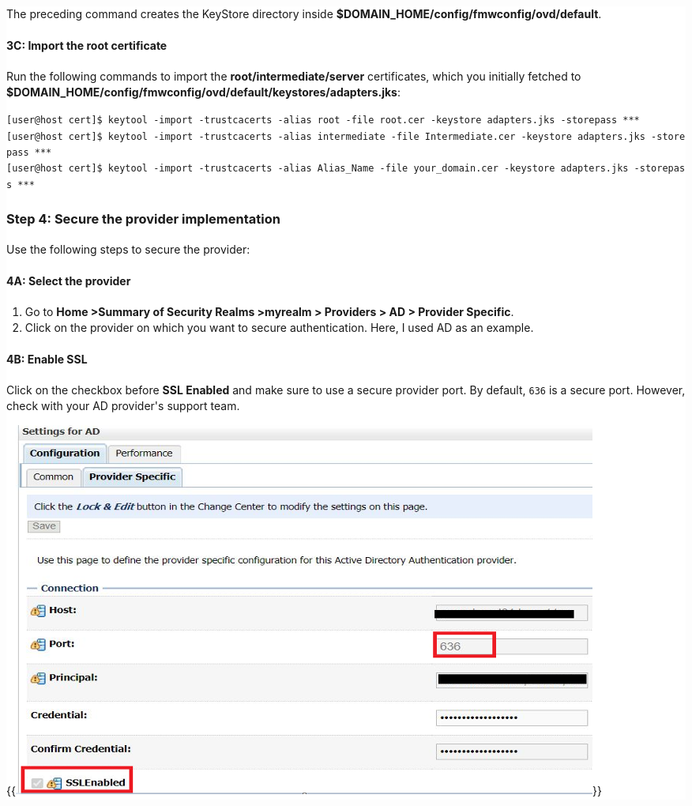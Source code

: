 The preceding command creates the KeyStore directory inside **$DOMAIN_HOME/config/fmwconfig/ovd/default**.

#### 3C: Import the root certificate

Run the following commands to import the **root/intermediate/server** certificates, which
you initially fetched to **$DOMAIN_HOME/config/fmwconfig/ovd/default/keystores/adapters.jks**:

    [user@host cert]$ keytool -import -trustcacerts -alias root -file root.cer -keystore adapters.jks -storepass ***
    [user@host cert]$ keytool -import -trustcacerts -alias intermediate -file Intermediate.cer -keystore adapters.jks -storepass ***
    [user@host cert]$ keytool -import -trustcacerts -alias Alias_Name -file your_domain.cer -keystore adapters.jks -storepass ***

### Step 4: Secure the provider implementation

Use the following steps to secure the provider:

#### 4A: Select the provider

1. Go to **Home >Summary of Security Realms >myrealm > Providers > AD > Provider Specific**.
2. Click on the provider on which you want to secure authentication. Here, I used AD as an
   example.

#### 4B: Enable SSL

Click on the checkbox before **SSL Enabled** and make sure to use a secure provider port.
By default, `636` is a secure port. However, check with your AD provider's support team.

{{<img src="Picture3.png" title="" alt="">}}
